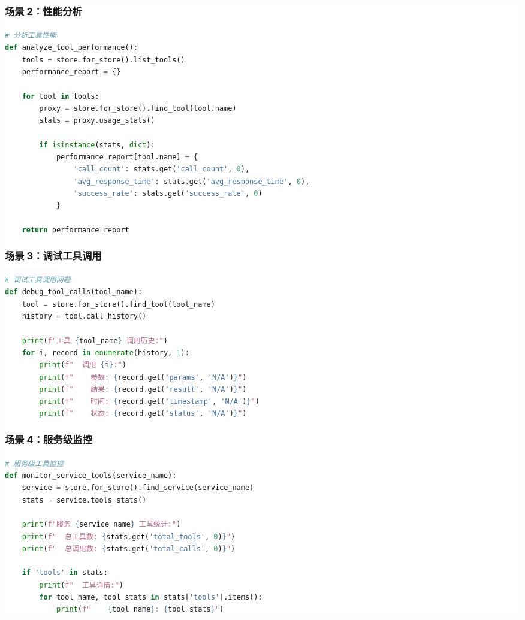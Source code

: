 ### 场景 2：性能分析
```python
# 分析工具性能
def analyze_tool_performance():
    tools = store.for_store().list_tools()
    performance_report = {}
    
    for tool in tools:
        proxy = store.for_store().find_tool(tool.name)
        stats = proxy.usage_stats()
        
        if isinstance(stats, dict):
            performance_report[tool.name] = {
                'call_count': stats.get('call_count', 0),
                'avg_response_time': stats.get('avg_response_time', 0),
                'success_rate': stats.get('success_rate', 0)
            }
    
    return performance_report
```

### 场景 3：调试工具调用
```python
# 调试工具调用问题
def debug_tool_calls(tool_name):
    tool = store.for_store().find_tool(tool_name)
    history = tool.call_history()
    
    print(f"工具 {tool_name} 调用历史:")
    for i, record in enumerate(history, 1):
        print(f"  调用 {i}:")
        print(f"    参数: {record.get('params', 'N/A')}")
        print(f"    结果: {record.get('result', 'N/A')}")
        print(f"    时间: {record.get('timestamp', 'N/A')}")
        print(f"    状态: {record.get('status', 'N/A')}")
```

### 场景 4：服务级监控
```python
# 服务级工具监控
def monitor_service_tools(service_name):
    service = store.for_store().find_service(service_name)
    stats = service.tools_stats()
    
    print(f"服务 {service_name} 工具统计:")
    print(f"  总工具数: {stats.get('total_tools', 0)}")
    print(f"  总调用数: {stats.get('total_calls', 0)}")
    
    if 'tools' in stats:
        print(f"  工具详情:")
        for tool_name, tool_stats in stats['tools'].items():
            print(f"    {tool_name}: {tool_stats}")
```
